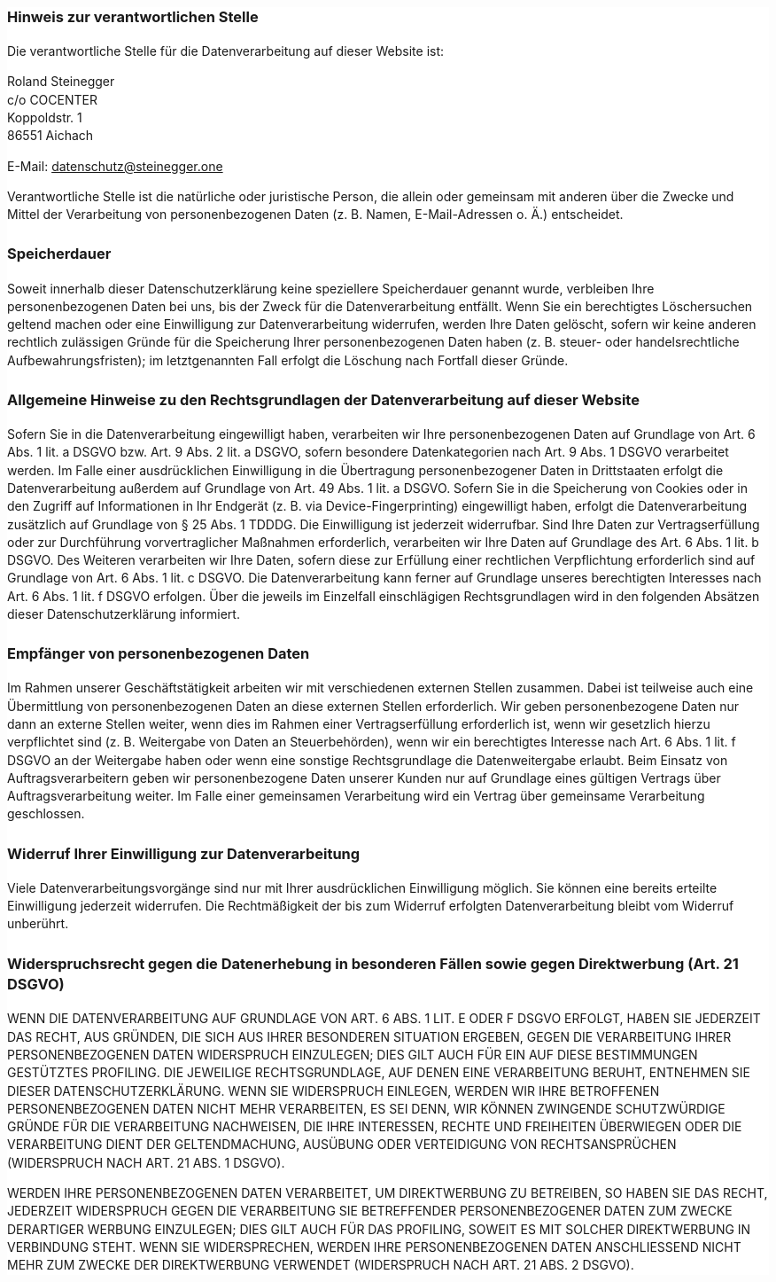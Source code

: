 <h3>Hinweis zur verantwortlichen Stelle</h3> <p>Die verantwortliche Stelle f&uuml;r die Datenverarbeitung auf dieser Website ist:</p> <p>Roland Steinegger<br />
c/o COCENTER<br />
Koppoldstr. 1<br />
86551 Aichach</p>

E-Mail: datenschutz@steinegger.one</p>
 <p>Verantwortliche Stelle ist die nat&uuml;rliche oder juristische Person, die allein oder gemeinsam mit anderen &uuml;ber die Zwecke und Mittel der Verarbeitung von personenbezogenen Daten (z.&nbsp;B. Namen, E-Mail-Adressen o. &Auml;.) entscheidet.</p>

<h3>Speicherdauer</h3> <p>Soweit innerhalb dieser Datenschutzerkl&auml;rung keine speziellere Speicherdauer genannt wurde, verbleiben Ihre personenbezogenen Daten bei uns, bis der Zweck f&uuml;r die Datenverarbeitung entf&auml;llt. Wenn Sie ein berechtigtes L&ouml;schersuchen geltend machen oder eine Einwilligung zur Datenverarbeitung widerrufen, werden Ihre Daten gel&ouml;scht, sofern wir keine anderen rechtlich zul&auml;ssigen Gr&uuml;nde f&uuml;r die Speicherung Ihrer personenbezogenen Daten haben (z.&nbsp;B. steuer- oder handelsrechtliche Aufbewahrungsfristen); im letztgenannten Fall erfolgt die L&ouml;schung nach Fortfall dieser Gr&uuml;nde.</p>
<h3>Allgemeine Hinweise zu den Rechtsgrundlagen der Datenverarbeitung auf dieser Website</h3> <p>Sofern Sie in die Datenverarbeitung eingewilligt haben, verarbeiten wir Ihre personenbezogenen Daten auf Grundlage von Art. 6 Abs. 1 lit. a DSGVO bzw. Art. 9 Abs. 2 lit. a DSGVO, sofern besondere Datenkategorien nach Art. 9 Abs. 1 DSGVO verarbeitet werden. Im Falle einer ausdr&uuml;cklichen Einwilligung in die &Uuml;bertragung personenbezogener Daten in Drittstaaten erfolgt die Datenverarbeitung au&szlig;erdem auf Grundlage von Art. 49 Abs. 1 lit. a DSGVO. Sofern Sie in die Speicherung von Cookies oder in den Zugriff auf Informationen in Ihr Endger&auml;t (z.&nbsp;B. via Device-Fingerprinting) eingewilligt haben, erfolgt die Datenverarbeitung zus&auml;tzlich auf Grundlage von &sect; 25 Abs. 1 TDDDG. Die Einwilligung ist jederzeit widerrufbar. Sind Ihre Daten zur Vertragserf&uuml;llung oder zur Durchf&uuml;hrung vorvertraglicher Ma&szlig;nahmen erforderlich, verarbeiten wir Ihre Daten auf Grundlage des Art. 6 Abs. 1 lit. b DSGVO. Des Weiteren verarbeiten wir Ihre Daten, sofern diese zur Erf&uuml;llung einer rechtlichen Verpflichtung erforderlich sind auf Grundlage von Art. 6 Abs. 1 lit. c DSGVO. Die Datenverarbeitung kann ferner auf Grundlage unseres berechtigten Interesses nach Art. 6 Abs. 1 lit. f DSGVO erfolgen. &Uuml;ber die jeweils im Einzelfall einschl&auml;gigen Rechtsgrundlagen wird in den folgenden Abs&auml;tzen dieser Datenschutzerkl&auml;rung informiert.</p>
<h3>Empfänger von personenbezogenen Daten</h3> <p>Im Rahmen unserer Gesch&auml;ftst&auml;tigkeit arbeiten wir mit verschiedenen externen Stellen zusammen. Dabei ist teilweise auch eine &Uuml;bermittlung von personenbezogenen Daten an diese externen Stellen erforderlich. Wir geben personenbezogene Daten nur dann an externe Stellen weiter, wenn dies im Rahmen einer Vertragserf&uuml;llung erforderlich ist, wenn wir gesetzlich hierzu verpflichtet sind (z.&nbsp;B. Weitergabe von Daten an Steuerbeh&ouml;rden), wenn wir ein berechtigtes Interesse nach Art. 6 Abs. 1 lit. f DSGVO an der Weitergabe haben oder wenn eine sonstige Rechtsgrundlage die Datenweitergabe erlaubt. Beim Einsatz von Auftragsverarbeitern geben wir personenbezogene Daten unserer Kunden nur auf Grundlage eines g&uuml;ltigen Vertrags &uuml;ber Auftragsverarbeitung weiter. Im Falle einer gemeinsamen Verarbeitung wird ein Vertrag &uuml;ber gemeinsame Verarbeitung geschlossen.</p>
<h3>Widerruf Ihrer Einwilligung zur Datenverarbeitung</h3> <p>Viele Datenverarbeitungsvorg&auml;nge sind nur mit Ihrer ausdr&uuml;cklichen Einwilligung m&ouml;glich. Sie k&ouml;nnen eine bereits erteilte Einwilligung jederzeit widerrufen. Die Rechtm&auml;&szlig;igkeit der bis zum Widerruf erfolgten Datenverarbeitung bleibt vom Widerruf unber&uuml;hrt.</p>
<h3>Widerspruchsrecht gegen die Datenerhebung in besonderen F&auml;llen sowie gegen Direktwerbung (Art. 21 DSGVO)</h3> <p>WENN DIE DATENVERARBEITUNG AUF GRUNDLAGE VON ART. 6 ABS. 1 LIT. E ODER F DSGVO ERFOLGT, HABEN SIE JEDERZEIT DAS RECHT, AUS GR&Uuml;NDEN, DIE SICH AUS IHRER BESONDEREN SITUATION ERGEBEN, GEGEN DIE VERARBEITUNG IHRER PERSONENBEZOGENEN DATEN WIDERSPRUCH EINZULEGEN; DIES GILT AUCH F&Uuml;R EIN AUF DIESE BESTIMMUNGEN GEST&Uuml;TZTES PROFILING. DIE JEWEILIGE RECHTSGRUNDLAGE, AUF DENEN EINE VERARBEITUNG BERUHT, ENTNEHMEN SIE DIESER DATENSCHUTZERKL&Auml;RUNG. WENN SIE WIDERSPRUCH EINLEGEN, WERDEN WIR IHRE BETROFFENEN PERSONENBEZOGENEN DATEN NICHT MEHR VERARBEITEN, ES SEI DENN, WIR K&Ouml;NNEN ZWINGENDE SCHUTZW&Uuml;RDIGE GR&Uuml;NDE F&Uuml;R DIE VERARBEITUNG NACHWEISEN, DIE IHRE INTERESSEN, RECHTE UND FREIHEITEN &Uuml;BERWIEGEN ODER DIE VERARBEITUNG DIENT DER GELTENDMACHUNG, AUS&Uuml;BUNG ODER VERTEIDIGUNG VON RECHTSANSPR&Uuml;CHEN (WIDERSPRUCH NACH ART. 21 ABS. 1 DSGVO).</p> <p>WERDEN IHRE PERSONENBEZOGENEN DATEN VERARBEITET, UM DIREKTWERBUNG ZU BETREIBEN, SO HABEN SIE DAS RECHT, JEDERZEIT WIDERSPRUCH GEGEN DIE VERARBEITUNG SIE BETREFFENDER PERSONENBEZOGENER DATEN ZUM ZWECKE DERARTIGER WERBUNG EINZULEGEN; DIES GILT AUCH F&Uuml;R DAS PROFILING, SOWEIT ES MIT SOLCHER DIREKTWERBUNG IN VERBINDUNG STEHT. WENN SIE WIDERSPRECHEN, WERDEN IHRE PERSONENBEZOGENEN DATEN ANSCHLIESSEND NICHT MEHR ZUM ZWECKE DER DIREKTWERBUNG VERWENDET (WIDERSPRUCH NACH ART. 21 ABS. 2 DSGVO).</p>